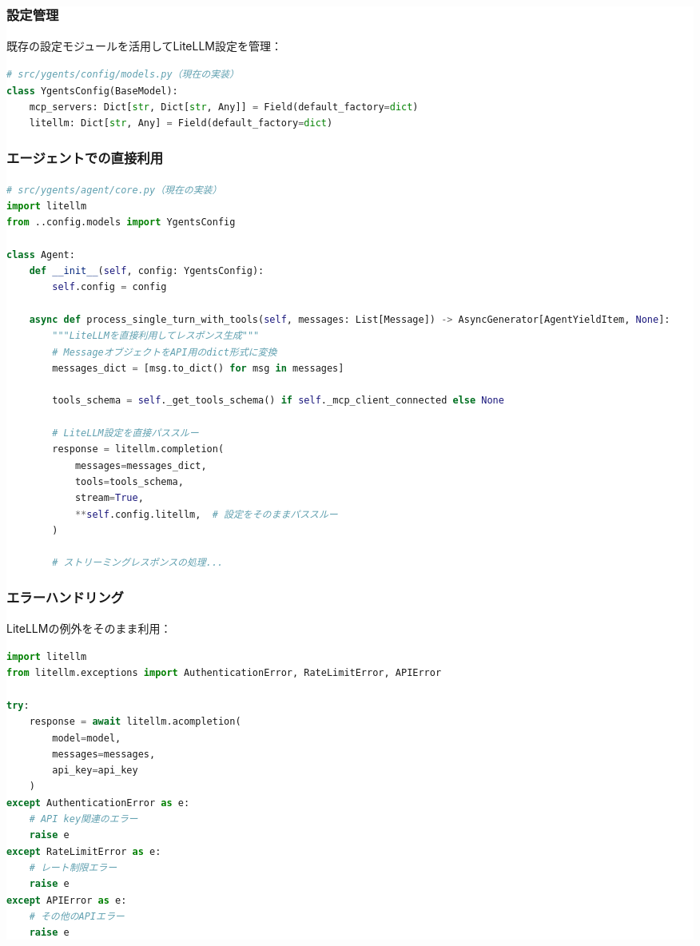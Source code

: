 ### 設定管理

既存の設定モジュールを活用してLiteLLM設定を管理：

```python
# src/ygents/config/models.py（現在の実装）
class YgentsConfig(BaseModel):
    mcp_servers: Dict[str, Dict[str, Any]] = Field(default_factory=dict)
    litellm: Dict[str, Any] = Field(default_factory=dict)
```

### エージェントでの直接利用

```python
# src/ygents/agent/core.py（現在の実装）
import litellm
from ..config.models import YgentsConfig

class Agent:
    def __init__(self, config: YgentsConfig):
        self.config = config
    
    async def process_single_turn_with_tools(self, messages: List[Message]) -> AsyncGenerator[AgentYieldItem, None]:
        """LiteLLMを直接利用してレスポンス生成"""
        # MessageオブジェクトをAPI用のdict形式に変換
        messages_dict = [msg.to_dict() for msg in messages]
        
        tools_schema = self._get_tools_schema() if self._mcp_client_connected else None
        
        # LiteLLM設定を直接パススルー
        response = litellm.completion(
            messages=messages_dict,
            tools=tools_schema,
            stream=True,
            **self.config.litellm,  # 設定をそのままパススルー
        )
        
        # ストリーミングレスポンスの処理...
```

### エラーハンドリング

LiteLLMの例外をそのまま利用：

```python
import litellm
from litellm.exceptions import AuthenticationError, RateLimitError, APIError

try:
    response = await litellm.acompletion(
        model=model,
        messages=messages,
        api_key=api_key
    )
except AuthenticationError as e:
    # API key関連のエラー
    raise e
except RateLimitError as e:
    # レート制限エラー
    raise e
except APIError as e:
    # その他のAPIエラー
    raise e
```
